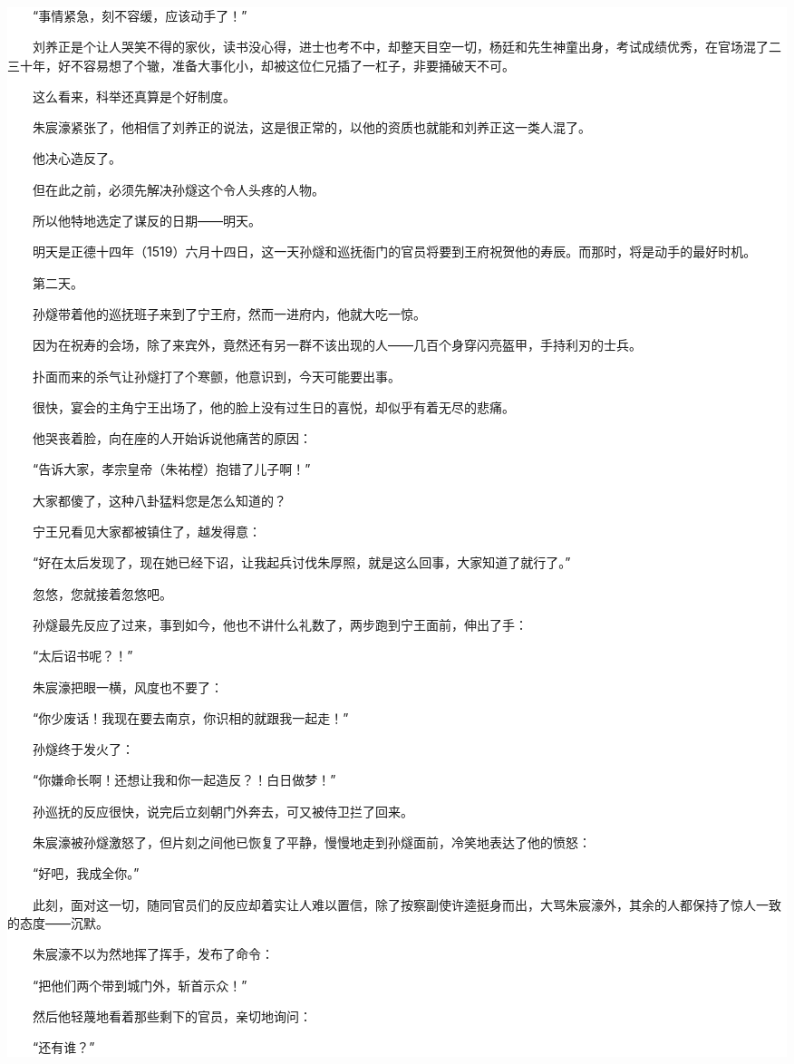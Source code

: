 　　“事情紧急，刻不容缓，应该动手了！”
            
　　刘养正是个让人哭笑不得的家伙，读书没心得，进士也考不中，却整天目空一切，杨廷和先生神童出身，考试成绩优秀，在官场混了二三十年，好不容易想了个辙，准备大事化小，却被这位仁兄插了一杠子，非要捅破天不可。
            
　　这么看来，科举还真算是个好制度。
            
　　朱宸濠紧张了，他相信了刘养正的说法，这是很正常的，以他的资质也就能和刘养正这一类人混了。
            
　　他决心造反了。
            
　　但在此之前，必须先解决孙燧这个令人头疼的人物。
            
　　所以他特地选定了谋反的日期——明天。
            
　　明天是正德十四年（1519）六月十四日，这一天孙燧和巡抚衙门的官员将要到王府祝贺他的寿辰。而那时，将是动手的最好时机。
            
　　第二天。
            
　　孙燧带着他的巡抚班子来到了宁王府，然而一进府内，他就大吃一惊。
            
　　因为在祝寿的会场，除了来宾外，竟然还有另一群不该出现的人——几百个身穿闪亮盔甲，手持利刃的士兵。
            
　　扑面而来的杀气让孙燧打了个寒颤，他意识到，今天可能要出事。
            
　　很快，宴会的主角宁王出场了，他的脸上没有过生日的喜悦，却似乎有着无尽的悲痛。
            
　　他哭丧着脸，向在座的人开始诉说他痛苦的原因：
            
　　“告诉大家，孝宗皇帝（朱祐樘）抱错了儿子啊！”
            
　　大家都傻了，这种八卦猛料您是怎么知道的？
            
　　宁王兄看见大家都被镇住了，越发得意：
            
　　“好在太后发现了，现在她已经下诏，让我起兵讨伐朱厚照，就是这么回事，大家知道了就行了。”
            
　　忽悠，您就接着忽悠吧。
            
　　孙燧最先反应了过来，事到如今，他也不讲什么礼数了，两步跑到宁王面前，伸出了手：
            
　　“太后诏书呢？！”
            
　　朱宸濠把眼一横，风度也不要了：
            
　　“你少废话！我现在要去南京，你识相的就跟我一起走！”
            
　　孙燧终于发火了：
            
　　“你嫌命长啊！还想让我和你一起造反？！白日做梦！”
            
　　孙巡抚的反应很快，说完后立刻朝门外奔去，可又被侍卫拦了回来。
            
　　朱宸濠被孙燧激怒了，但片刻之间他已恢复了平静，慢慢地走到孙燧面前，冷笑地表达了他的愤怒：
            
　　“好吧，我成全你。”
            
　　此刻，面对这一切，随同官员们的反应却着实让人难以置信，除了按察副使许逵挺身而出，大骂朱宸濠外，其余的人都保持了惊人一致的态度——沉默。
            
　　朱宸濠不以为然地挥了挥手，发布了命令：
            
　　“把他们两个带到城门外，斩首示众！”
            
　　然后他轻蔑地看着那些剩下的官员，亲切地询问：
            
　　“还有谁？”
            